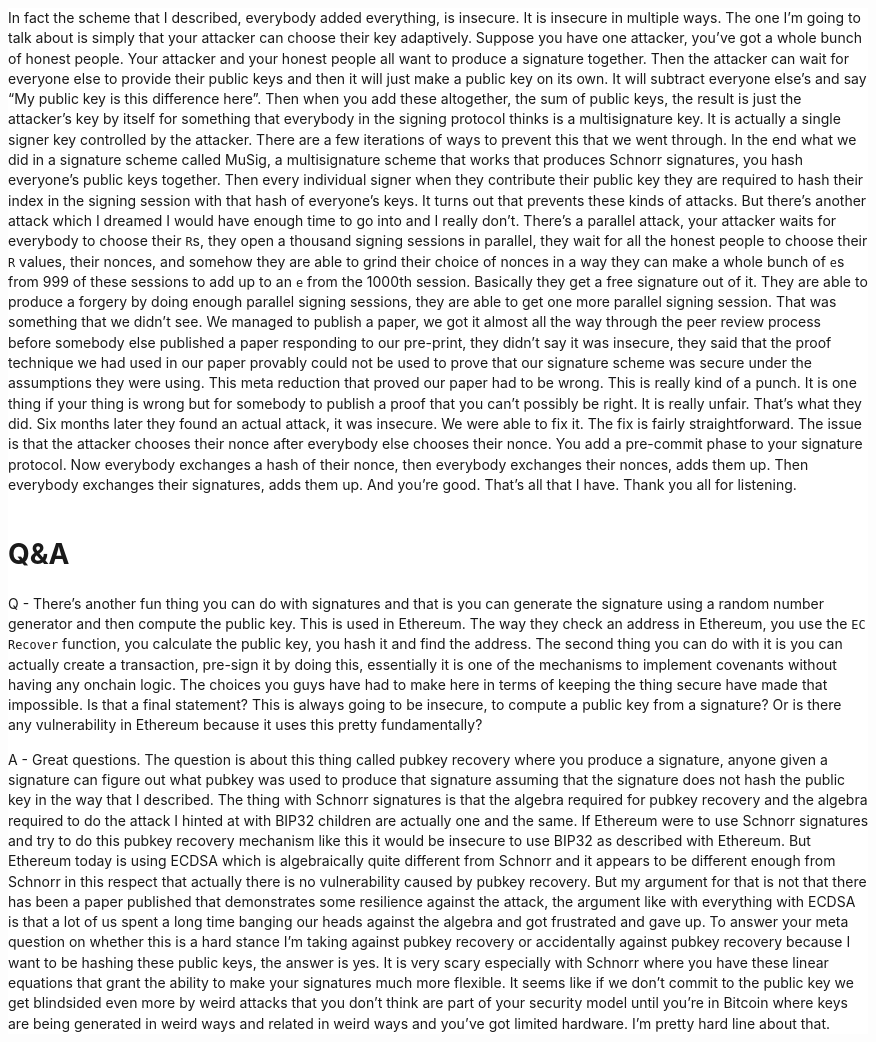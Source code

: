 In fact the scheme that I described, everybody added everything, is insecure. It is insecure in multiple ways. The one I’m going to talk about is simply that your attacker can choose their key adaptively. Suppose you have one attacker, you’ve got a whole bunch of honest people. Your attacker and your honest people all want to produce a signature together. Then the attacker can wait for everyone else to provide their public keys and then it will just make a public key on its own. It will subtract everyone else’s and say “My public key is this difference here”. Then when you add these altogether, the sum of public keys, the result is just the attacker’s key by itself for something that everybody in the signing protocol thinks is a multisignature key. It is actually a single signer key controlled by the attacker. There are a few iterations of ways to prevent this that we went through. In the end what we did in a signature scheme called MuSig, a multisignature scheme that works that produces Schnorr signatures, you hash everyone’s public keys together. Then every individual signer when they contribute their public key they are required to hash their index in the signing session with that hash of everyone’s keys. It turns out that prevents these kinds of attacks. But there’s another attack which I dreamed I would have enough time to go into and I really don’t. There’s a parallel attack, your attacker waits for everybody to choose their `R`s, they open a thousand signing sessions in parallel, they wait for all the honest people to choose their `R` values, their nonces, and somehow they are able to grind their choice of nonces in a way they can make a whole bunch of `e`s from 999 of these sessions to add up to an `e` from the 1000th session. Basically they get a free signature out of it. They are able to produce a forgery by doing enough parallel signing sessions, they are able to get one more parallel signing session. That was something that we didn’t see. We managed to publish a paper, we got it almost all the way through the peer review process before somebody else published a paper responding to our pre-print, they didn’t say it was insecure, they said that the proof technique we had used in our paper provably could not be used to prove that our signature scheme was secure under the assumptions they were using. This meta reduction that proved our paper had to be wrong. This is really kind of a punch. It is one thing if your thing is wrong but for somebody to publish a proof that you can’t possibly be right. It is really unfair. That’s what they did. Six months later they found an actual attack, it was insecure. We were able to fix it. The fix is fairly straightforward. The issue is that the attacker chooses their nonce after everybody else chooses their nonce. You add a pre-commit phase to your signature protocol. Now everybody exchanges a hash of their nonce, then everybody exchanges their nonces, adds them up. Then everybody exchanges their signatures, adds them up. And you’re good. That’s all that I have. Thank you all for listening. 

# Q&A

Q - There’s another fun thing you can do with signatures and that is you can generate the signature using a random number generator and then compute the public key. This is used in Ethereum. The way they check an address in Ethereum, you use the `ECRecover` function, you calculate the public key, you hash it and find the address. The second thing you can do with it is you can actually create a transaction, pre-sign it by doing this, essentially it is one of the mechanisms to implement covenants without having any onchain logic. The choices you guys have had to make here in terms of keeping the thing secure have made that impossible. Is that a final statement? This is always going to be insecure, to compute a public key from a signature? Or is there any vulnerability in Ethereum because it uses this pretty fundamentally?

A - Great questions. The question is about this thing called pubkey recovery where you produce a signature, anyone given a signature can figure out what pubkey was used to produce that signature assuming that the signature does not hash the public key in the way that I described. The thing with Schnorr signatures is that the algebra required for pubkey recovery and the algebra required to do the attack I hinted at with BIP32 children are actually one and the same. If Ethereum were to use Schnorr signatures and try to do this pubkey recovery mechanism like this it would be insecure to use BIP32 as described with Ethereum. But Ethereum today is using ECDSA which is algebraically quite different from Schnorr and it appears to be different enough from Schnorr in this respect that actually there is no vulnerability caused by pubkey recovery. But my argument for that is not that there has been a paper published that demonstrates some resilience against the attack, the argument like with everything with ECDSA is that a lot of us spent a long time banging our heads against the algebra and got frustrated and gave up. To answer your meta question on whether this is a hard stance I’m taking against pubkey recovery or accidentally against pubkey recovery because I want to be hashing these public keys, the answer is yes. It is very scary especially with Schnorr where you have these linear equations that grant the ability to make your signatures much more flexible. It seems like if we don’t commit to the public key we get blindsided even more by weird attacks that you don’t think are part of your security model until you’re in Bitcoin where keys are being generated in weird ways and related in weird ways and you’ve got limited hardware. I’m pretty hard line about that.
